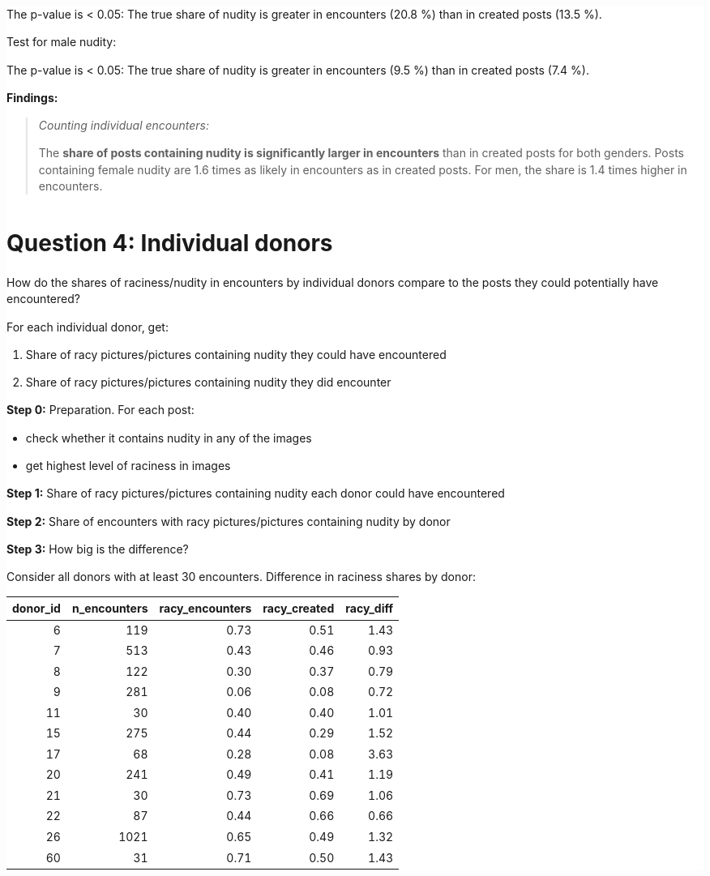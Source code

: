 The p-value is \< 0.05: The true share of nudity is greater in
encounters (20.8 %) than in created posts (13.5 %).

Test for male nudity:

The p-value is \< 0.05: The true share of nudity is greater in
encounters (9.5 %) than in created posts (7.4 %).

**Findings:**

> *Counting individual encounters:*
> 
> The **share of posts containing nudity is significantly larger in
> encounters** than in created posts for both genders. Posts containing
> female nudity are 1.6 times as likely in encounters as in created
> posts. For men, the share is 1.4 times higher in encounters.

# Question 4: Individual donors

How do the shares of raciness/nudity in encounters by individual donors
compare to the posts they could potentially have encountered?

For each individual donor, get:

1.  Share of racy pictures/pictures containing nudity they could have
    encountered

2.  Share of racy pictures/pictures containing nudity they did encounter

**Step 0:** Preparation. For each post:

  - check whether it contains nudity in any of the images

  - get highest level of raciness in images

**Step 1:** Share of racy pictures/pictures containing nudity each donor
could have encountered

**Step 2:** Share of encounters with racy pictures/pictures containing
nudity by donor

**Step 3:** How big is the difference?

Consider all donors with at least 30 encounters. Difference in raciness
shares by
donor:

| donor\_id | n\_encounters | racy\_encounters | racy\_created | racy\_diff |
| --------: | ------------: | ---------------: | ------------: | ---------: |
|         6 |           119 |             0.73 |          0.51 |       1.43 |
|         7 |           513 |             0.43 |          0.46 |       0.93 |
|         8 |           122 |             0.30 |          0.37 |       0.79 |
|         9 |           281 |             0.06 |          0.08 |       0.72 |
|        11 |            30 |             0.40 |          0.40 |       1.01 |
|        15 |           275 |             0.44 |          0.29 |       1.52 |
|        17 |            68 |             0.28 |          0.08 |       3.63 |
|        20 |           241 |             0.49 |          0.41 |       1.19 |
|        21 |            30 |             0.73 |          0.69 |       1.06 |
|        22 |            87 |             0.44 |          0.66 |       0.66 |
|        26 |          1021 |             0.65 |          0.49 |       1.32 |
|        60 |            31 |             0.71 |          0.50 |       1.43 |
